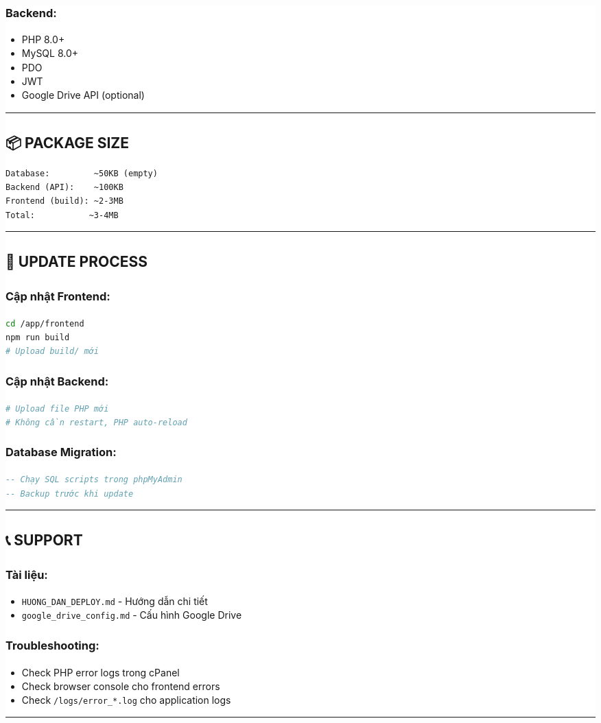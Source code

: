 ### Backend:
- PHP 8.0+
- MySQL 8.0+
- PDO
- JWT
- Google Drive API (optional)

---

## 📦 PACKAGE SIZE

```
Database:         ~50KB (empty)
Backend (API):    ~100KB
Frontend (build): ~2-3MB
Total:           ~3-4MB
```

---

## 🔄 UPDATE PROCESS

### Cập nhật Frontend:
```bash
cd /app/frontend
npm run build
# Upload build/ mới
```

### Cập nhật Backend:
```bash
# Upload file PHP mới
# Không cần restart, PHP auto-reload
```

### Database Migration:
```sql
-- Chạy SQL scripts trong phpMyAdmin
-- Backup trước khi update
```

---

## 📞 SUPPORT

### Tài liệu:
- `HUONG_DAN_DEPLOY.md` - Hướng dẫn chi tiết
- `google_drive_config.md` - Cấu hình Google Drive

### Troubleshooting:
- Check PHP error logs trong cPanel
- Check browser console cho frontend errors
- Check `/logs/error_*.log` cho application logs

---